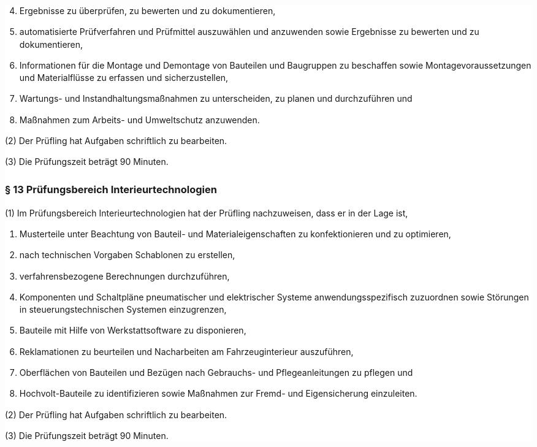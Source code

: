 
4.  Ergebnisse zu überprüfen, zu bewerten und zu dokumentieren,


5.  automatisierte Prüfverfahren und Prüfmittel auszuwählen und anzuwenden
    sowie Ergebnisse zu bewerten und zu dokumentieren,


6.  Informationen für die Montage und Demontage von Bauteilen und
    Baugruppen zu beschaffen sowie Montagevoraussetzungen und
    Materialflüsse zu erfassen und sicherzustellen,


7.  Wartungs- und Instandhaltungsmaßnahmen zu unterscheiden, zu planen und
    durchzuführen und


8.  Maßnahmen zum Arbeits- und Umweltschutz anzuwenden.




(2) Der Prüfling hat Aufgaben schriftlich zu bearbeiten.

(3) Die Prüfungszeit beträgt 90 Minuten.


### § 13 Prüfungsbereich Interieurtechnologien

(1) Im Prüfungsbereich Interieurtechnologien hat der Prüfling
nachzuweisen, dass er in der Lage ist,

1.  Musterteile unter Beachtung von Bauteil- und Materialeigenschaften zu
    konfektionieren und zu optimieren,


2.  nach technischen Vorgaben Schablonen zu erstellen,


3.  verfahrensbezogene Berechnungen durchzuführen,


4.  Komponenten und Schaltpläne pneumatischer und elektrischer Systeme
    anwendungsspezifisch zuzuordnen sowie Störungen in
    steuerungstechnischen Systemen einzugrenzen,


5.  Bauteile mit Hilfe von Werkstattsoftware zu disponieren,


6.  Reklamationen zu beurteilen und Nacharbeiten am Fahrzeuginterieur
    auszuführen,


7.  Oberflächen von Bauteilen und Bezügen nach Gebrauchs- und
    Pflegeanleitungen zu pflegen und


8.  Hochvolt-Bauteile zu identifizieren sowie Maßnahmen zur Fremd- und
    Eigensicherung einzuleiten.




(2) Der Prüfling hat Aufgaben schriftlich zu bearbeiten.

(3) Die Prüfungszeit beträgt 90 Minuten.
